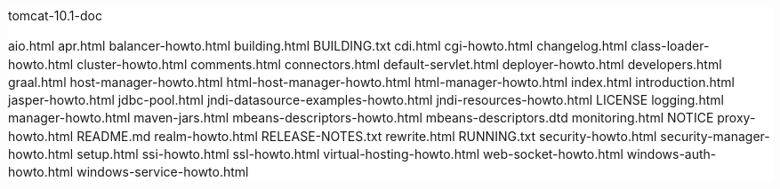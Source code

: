 

tomcat-10.1-doc

aio.html
apr.html
balancer-howto.html
building.html
BUILDING.txt
cdi.html
cgi-howto.html
changelog.html
class-loader-howto.html
cluster-howto.html
comments.html
connectors.html
default-servlet.html
deployer-howto.html
developers.html
graal.html
host-manager-howto.html
html-host-manager-howto.html
html-manager-howto.html
index.html
introduction.html
jasper-howto.html
jdbc-pool.html
jndi-datasource-examples-howto.html
jndi-resources-howto.html
LICENSE
logging.html
manager-howto.html
maven-jars.html
mbeans-descriptors-howto.html
mbeans-descriptors.dtd
monitoring.html
NOTICE
proxy-howto.html
README.md
realm-howto.html
RELEASE-NOTES.txt
rewrite.html
RUNNING.txt
security-howto.html
security-manager-howto.html
setup.html
ssi-howto.html
ssl-howto.html
virtual-hosting-howto.html
web-socket-howto.html
windows-auth-howto.html
windows-service-howto.html

